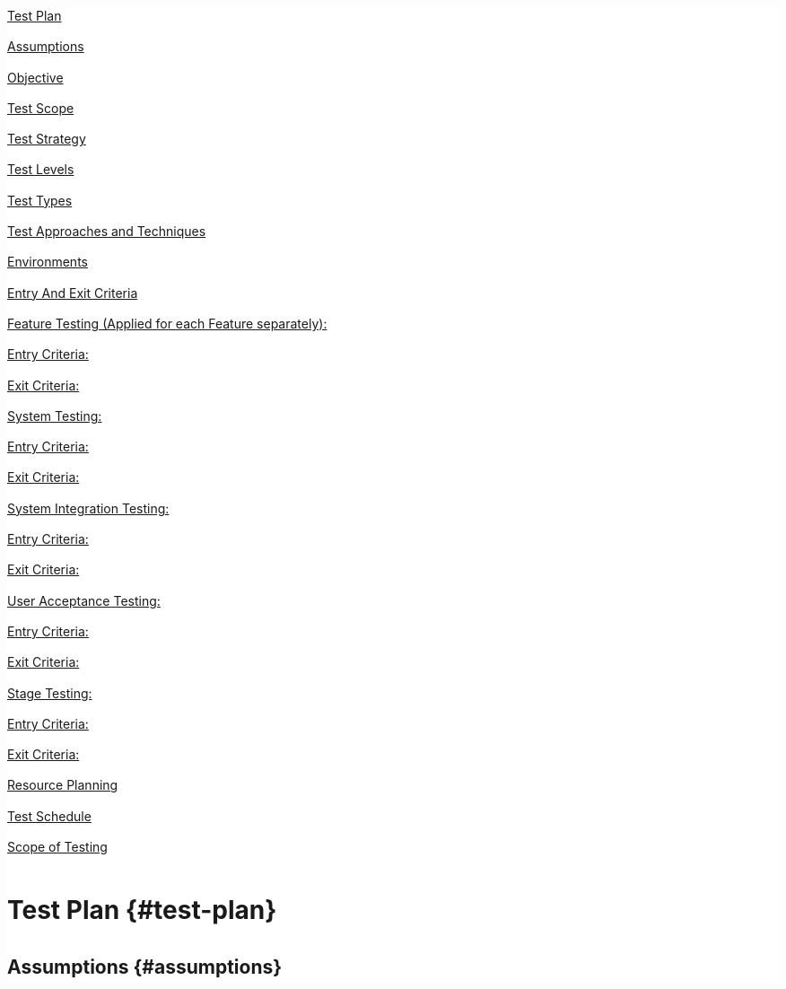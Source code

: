 

[Test Plan](#test-plan)

[Assumptions](#assumptions)

[Objective](#objective)

[Test Scope](#test-scope)

[Test Strategy](#test-strategy)

[Test Levels](#test-levels)

[Test Types](#test-types)

[Test Approaches and Techniques](#test-approaches-and-techniques)

[Environments](#environments)

[Entry And Exit Criteria](#entry-and-exit-criteria)

[Feature Testing (Applied for each Feature separately):](#feature-testing-\(applied-for-each-feature-separately\):)

[Entry Criteria:](#entry-criteria:)

[Exit Criteria:](#exit-criteria:)

[System Testing:](#system-testing:)

[Entry Criteria:](#entry-criteria:-1)

[Exit Criteria:](#exit-criteria:-1)

[System Integration Testing:](#system-integration-testing:)

[Entry Criteria:](#entry-criteria:-2)

[Exit Criteria:](#exit-criteria:-2)

[User Acceptance Testing:](#user-acceptance-testing:)

[Entry Criteria:](#entry-criteria:-3)

[Exit Criteria:](#exit-criteria:-3)

[Stage Testing:](#stage-testing:)

[Entry Criteria:](#entry-criteria:-4)

[Exit Criteria:](#exit-criteria:-4)

[Resource Planning](#resource-planning)

[Test Schedule](#test-schedule)

[Scope of Testing](#scope-of-testing)

# Test Plan {#test-plan}

## Assumptions {#assumptions}
